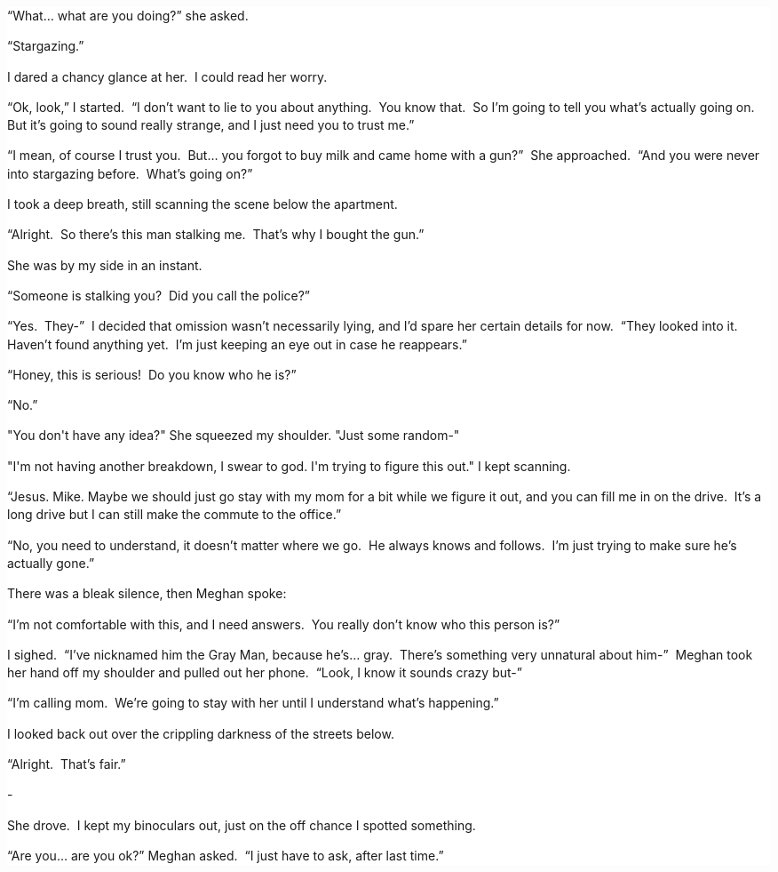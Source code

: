 “What… what are you doing?” she asked.

“Stargazing.”

I dared a chancy glance at her.  I could read her worry.

“Ok, look,” I started.  “I don’t want to lie to you about anything.  You know that.  So I’m going to tell you what’s actually going on.  But it’s going to sound really strange, and I just need you to trust me.”

“I mean, of course I trust you.  But… you forgot to buy milk and came home with a gun?”  She approached.  “And you were never into stargazing before.  What’s going on?”

I took a deep breath, still scanning the scene below the apartment.

“Alright.  So there’s this man stalking me.  That’s why I bought the gun.”

She was by my side in an instant.

“Someone is stalking you?  Did you call the police?”

“Yes.  They-”  I decided that omission wasn’t necessarily lying, and I’d spare her certain details for now.  “They looked into it.  Haven’t found anything yet.  I’m just keeping an eye out in case he reappears.”

“Honey, this is serious!  Do you know who he is?”

“No.”

"You don't have any idea?"  She squeezed my shoulder.  "Just some random-"

"I'm not having another breakdown, I swear to god.  I'm trying to figure this out."  I kept scanning.

“Jesus.  Mike.  Maybe we should just go stay with my mom for a bit while we figure it out, and you can fill me in on the drive.  It’s a long drive but I can still make the commute to the office.”

“No, you need to understand, it doesn’t matter where we go.  He always knows and follows.  I’m just trying to make sure he’s actually gone.”

There was a bleak silence, then Meghan spoke:

“I’m not comfortable with this, and I need answers.  You really don’t know who this person is?”

I sighed.  “I’ve nicknamed him the Gray Man, because he’s… gray.  There’s something very unnatural about him-”  Meghan took her hand off my shoulder and pulled out her phone.  “Look, I know it sounds crazy but-”

“I’m calling mom.  We’re going to stay with her until I understand what’s happening.”

I looked back out over the crippling darkness of the streets below.

“Alright.  That’s fair.”



\-



She drove.  I kept my binoculars out, just on the off chance I spotted something.

“Are you… are you ok?” Meghan asked.  “I just have to ask, after last time.”
